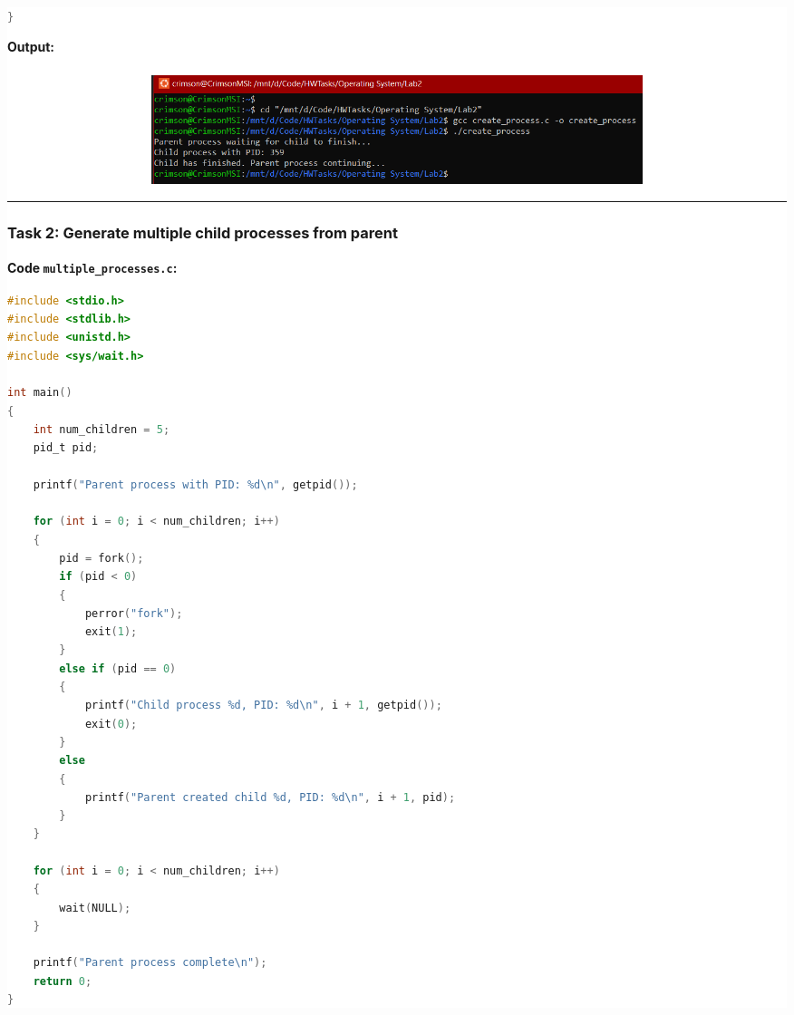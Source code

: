 ```c
}
```

**Output:**

<div style="text-align: center; margin-top: 20px">
    <img src="image.png" alt="Task 1 Output" width="542"/>
</div>

---

### Task 2: Generate multiple child processes from parent

**Code `multiple_processes.c`:**

```c
#include <stdio.h>
#include <stdlib.h>
#include <unistd.h>
#include <sys/wait.h>

int main()
{
    int num_children = 5;
    pid_t pid;

    printf("Parent process with PID: %d\n", getpid());

    for (int i = 0; i < num_children; i++)
    {
        pid = fork();
        if (pid < 0)
        {
            perror("fork");
            exit(1);
        }
        else if (pid == 0)
        {
            printf("Child process %d, PID: %d\n", i + 1, getpid());
            exit(0);
        }
        else
        {
            printf("Parent created child %d, PID: %d\n", i + 1, pid);
        }
    }

    for (int i = 0; i < num_children; i++)
    {
        wait(NULL);
    }

    printf("Parent process complete\n");
    return 0;
}
```